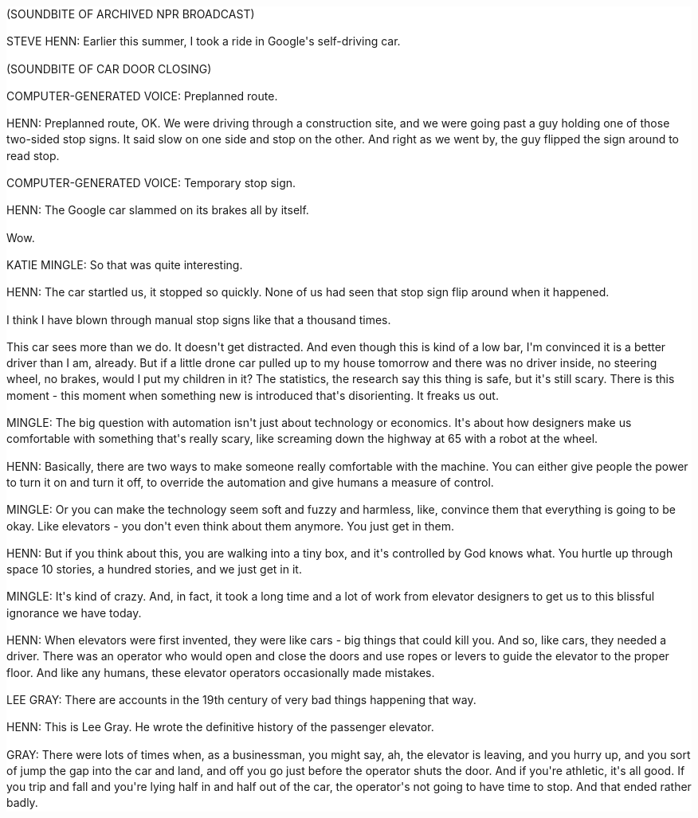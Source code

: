 (SOUNDBITE OF ARCHIVED NPR BROADCAST)

STEVE HENN: Earlier this summer, I took a ride in Google's self-driving car.

(SOUNDBITE OF CAR DOOR CLOSING)

COMPUTER-GENERATED VOICE: Preplanned route.

HENN: Preplanned route, OK. We were driving through a construction site, and we were going past a guy holding one of those two-sided stop signs. It said slow on one side and stop on the other. And right as we went by, the guy flipped the sign around to read stop.

COMPUTER-GENERATED VOICE: Temporary stop sign.

HENN: The Google car slammed on its brakes all by itself.

Wow.

KATIE MINGLE: So that was quite interesting.

HENN: The car startled us, it stopped so quickly. None of us had seen that stop sign flip around when it happened.

I think I have blown through manual stop signs like that a thousand times.

This car sees more than we do. It doesn't get distracted. And even though this is kind of a low bar, I'm convinced it is a better driver than I am, already. But if a little drone car pulled up to my house tomorrow and there was no driver inside, no steering wheel, no brakes, would I put my children in it? The statistics, the research say this thing is safe, but it's still scary. There is this moment - this moment when something new is introduced that's disorienting. It freaks us out.

MINGLE: The big question with automation isn't just about technology or economics. It's about how designers make us comfortable with something that's really scary, like screaming down the highway at 65 with a robot at the wheel.

HENN: Basically, there are two ways to make someone really comfortable with the machine. You can either give people the power to turn it on and turn it off, to override the automation and give humans a measure of control.

MINGLE: Or you can make the technology seem soft and fuzzy and harmless, like, convince them that everything is going to be okay. Like elevators - you don't even think about them anymore. You just get in them.

HENN: But if you think about this, you are walking into a tiny box, and it's controlled by God knows what. You hurtle up through space 10 stories, a hundred stories, and we just get in it.

MINGLE: It's kind of crazy. And, in fact, it took a long time and a lot of work from elevator designers to get us to this blissful ignorance we have today.

HENN: When elevators were first invented, they were like cars - big things that could kill you. And so, like cars, they needed a driver. There was an operator who would open and close the doors and use ropes or levers to guide the elevator to the proper floor. And like any humans, these elevator operators occasionally made mistakes.

LEE GRAY: There are accounts in the 19th century of very bad things happening that way.

HENN: This is Lee Gray. He wrote the definitive history of the passenger elevator.

GRAY: There were lots of times when, as a businessman, you might say, ah, the elevator is leaving, and you hurry up, and you sort of jump the gap into the car and land, and off you go just before the operator shuts the door. And if you're athletic, it's all good. If you trip and fall and you're lying half in and half out of the car, the operator's not going to have time to stop. And that ended rather badly.
